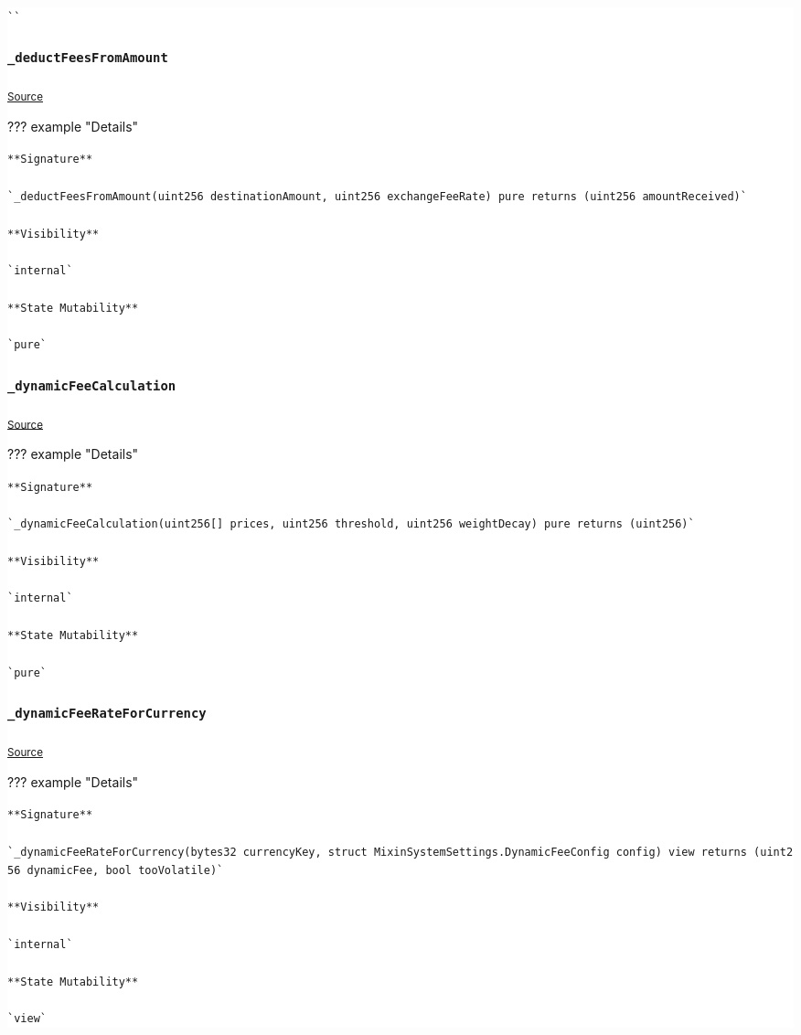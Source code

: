     ``

### `_deductFeesFromAmount`

<sub>[Source](https://github.com/Synthetixio/synthetix/tree/v2.60.0-alpha/contracts/Exchanger.sol#L1013)</sub>

??? example "Details"

    **Signature**

    `_deductFeesFromAmount(uint256 destinationAmount, uint256 exchangeFeeRate) pure returns (uint256 amountReceived)`

    **Visibility**

    `internal`

    **State Mutability**

    `pure`

### `_dynamicFeeCalculation`

<sub>[Source](https://github.com/Synthetixio/synthetix/tree/v2.60.0-alpha/contracts/Exchanger.sol#L924)</sub>

??? example "Details"

    **Signature**

    `_dynamicFeeCalculation(uint256[] prices, uint256 threshold, uint256 weightDecay) pure returns (uint256)`

    **Visibility**

    `internal`

    **State Mutability**

    `pure`

### `_dynamicFeeRateForCurrency`

<sub>[Source](https://github.com/Synthetixio/synthetix/tree/v2.60.0-alpha/contracts/Exchanger.sol#L883)</sub>

??? example "Details"

    **Signature**

    `_dynamicFeeRateForCurrency(bytes32 currencyKey, struct MixinSystemSettings.DynamicFeeConfig config) view returns (uint256 dynamicFee, bool tooVolatile)`

    **Visibility**

    `internal`

    **State Mutability**

    `view`
